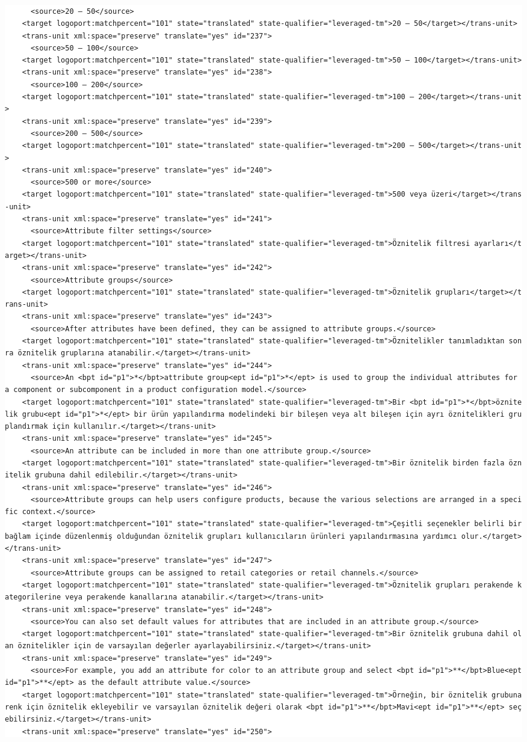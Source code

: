          <source>20 – 50</source>
        <target logoport:matchpercent="101" state="translated" state-qualifier="leveraged-tm">20 – 50</target></trans-unit>
        <trans-unit xml:space="preserve" translate="yes" id="237">
          <source>50 – 100</source>
        <target logoport:matchpercent="101" state="translated" state-qualifier="leveraged-tm">50 – 100</target></trans-unit>
        <trans-unit xml:space="preserve" translate="yes" id="238">
          <source>100 – 200</source>
        <target logoport:matchpercent="101" state="translated" state-qualifier="leveraged-tm">100 – 200</target></trans-unit>
        <trans-unit xml:space="preserve" translate="yes" id="239">
          <source>200 – 500</source>
        <target logoport:matchpercent="101" state="translated" state-qualifier="leveraged-tm">200 – 500</target></trans-unit>
        <trans-unit xml:space="preserve" translate="yes" id="240">
          <source>500 or more</source>
        <target logoport:matchpercent="101" state="translated" state-qualifier="leveraged-tm">500 veya üzeri</target></trans-unit>
        <trans-unit xml:space="preserve" translate="yes" id="241">
          <source>Attribute filter settings</source>
        <target logoport:matchpercent="101" state="translated" state-qualifier="leveraged-tm">Öznitelik filtresi ayarları</target></trans-unit>
        <trans-unit xml:space="preserve" translate="yes" id="242">
          <source>Attribute groups</source>
        <target logoport:matchpercent="101" state="translated" state-qualifier="leveraged-tm">Öznitelik grupları</target></trans-unit>
        <trans-unit xml:space="preserve" translate="yes" id="243">
          <source>After attributes have been defined, they can be assigned to attribute groups.</source>
        <target logoport:matchpercent="101" state="translated" state-qualifier="leveraged-tm">Öznitelikler tanımladıktan sonra öznitelik gruplarına atanabilir.</target></trans-unit>
        <trans-unit xml:space="preserve" translate="yes" id="244">
          <source>An <bpt id="p1">*</bpt>attribute group<ept id="p1">*</ept> is used to group the individual attributes for a component or subcomponent in a product configuration model.</source>
        <target logoport:matchpercent="101" state="translated" state-qualifier="leveraged-tm">Bir <bpt id="p1">*</bpt>öznitelik grubu<ept id="p1">*</ept> bir ürün yapılandırma modelindeki bir bileşen veya alt bileşen için ayrı öznitelikleri gruplandırmak için kullanılır.</target></trans-unit>
        <trans-unit xml:space="preserve" translate="yes" id="245">
          <source>An attribute can be included in more than one attribute group.</source>
        <target logoport:matchpercent="101" state="translated" state-qualifier="leveraged-tm">Bir öznitelik birden fazla öznitelik grubuna dahil edilebilir.</target></trans-unit>
        <trans-unit xml:space="preserve" translate="yes" id="246">
          <source>Attribute groups can help users configure products, because the various selections are arranged in a specific context.</source>
        <target logoport:matchpercent="101" state="translated" state-qualifier="leveraged-tm">Çeşitli seçenekler belirli bir bağlam içinde düzenlenmiş olduğundan öznitelik grupları kullanıcıların ürünleri yapılandırmasına yardımcı olur.</target></trans-unit>
        <trans-unit xml:space="preserve" translate="yes" id="247">
          <source>Attribute groups can be assigned to retail categories or retail channels.</source>
        <target logoport:matchpercent="101" state="translated" state-qualifier="leveraged-tm">Öznitelik grupları perakende kategorilerine veya perakende kanallarına atanabilir.</target></trans-unit>
        <trans-unit xml:space="preserve" translate="yes" id="248">
          <source>You can also set default values for attributes that are included in an attribute group.</source>
        <target logoport:matchpercent="101" state="translated" state-qualifier="leveraged-tm">Bir öznitelik grubuna dahil olan öznitelikler için de varsayılan değerler ayarlayabilirsiniz.</target></trans-unit>
        <trans-unit xml:space="preserve" translate="yes" id="249">
          <source>For example, you add an attribute for color to an attribute group and select <bpt id="p1">**</bpt>Blue<ept id="p1">**</ept> as the default attribute value.</source>
        <target logoport:matchpercent="101" state="translated" state-qualifier="leveraged-tm">Örneğin, bir öznitelik grubuna renk için öznitelik ekleyebilir ve varsayılan öznitelik değeri olarak <bpt id="p1">**</bpt>Mavi<ept id="p1">**</ept> seçebilirsiniz.</target></trans-unit>
        <trans-unit xml:space="preserve" translate="yes" id="250">